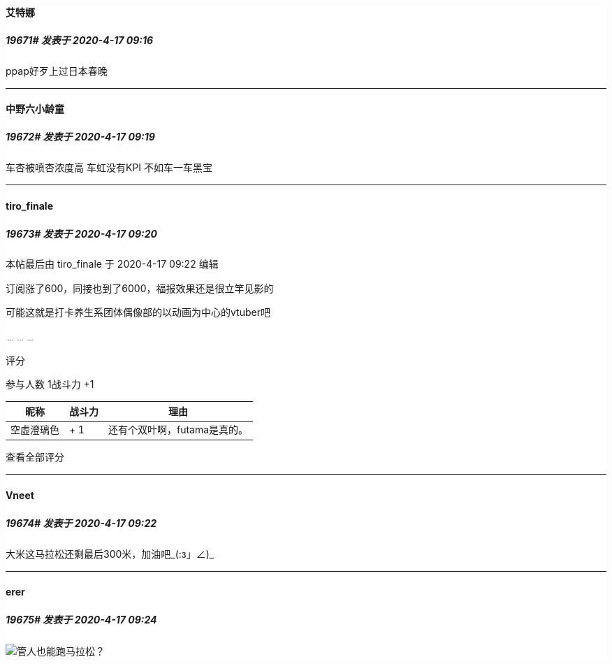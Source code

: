 ####  艾特娜  
##### 19671#       发表于 2020-4-17 09:16


ppap好歹上过日本春晚


*****

####  中野六小龄童  
##### 19672#       发表于 2020-4-17 09:19


车杏被喷杏浓度高 车虹没有KPI 不如车一车黑宝


*****

####  tiro_finale  
##### 19673#       发表于 2020-4-17 09:20


 本帖最后由 tiro_finale 于 2020-4-17 09:22 编辑 

订阅涨了600，同接也到了6000，福报效果还是很立竿见影的

可能这就是打卡养生系团体偶像部的以动画为中心的vtuber吧


﹍﹍﹍

评分


 参与人数 1战斗力 +1

|昵称|战斗力|理由|
|----|---|---|
| 空虚澄璃色| + 1|还有个双叶啊，futama是真的。|


查看全部评分


*****

####  Vneet  
##### 19674#       发表于 2020-4-17 09:22


大米这马拉松还剩最后300米，加油吧_(:з」∠)_


*****

####  erer  
##### 19675#       发表于 2020-4-17 09:24


<img src="https://static.saraba1st.com/image/smiley/face2017/105.png" referrerpolicy="no-referrer">管人也能跑马拉松？
